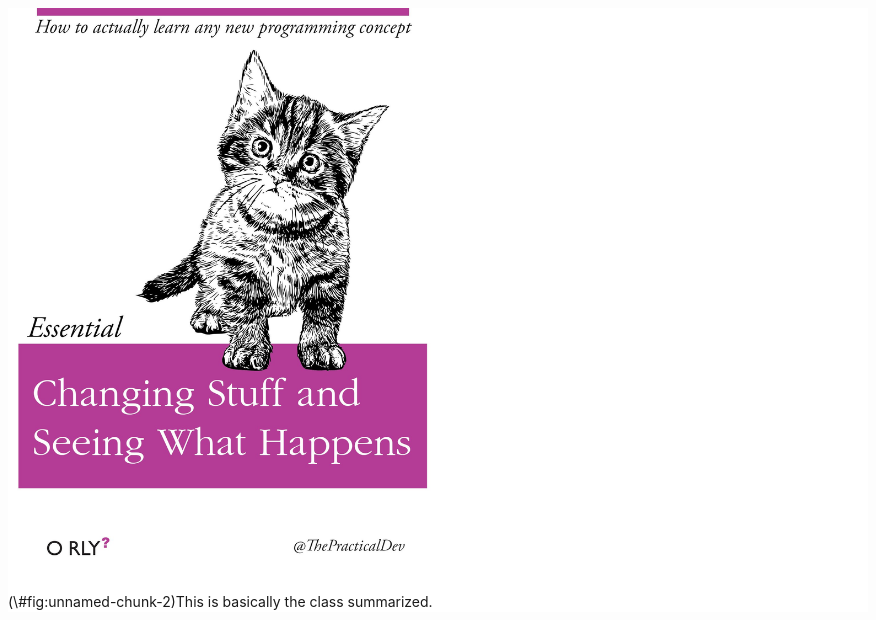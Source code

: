 <img src="image/learning_to_code_Orly.jpeg" alt="This is basically the class summarized. " width="50%" />
<p class="caption">(\#fig:unnamed-chunk-2)This is basically the class summarized. </p>
</div>
